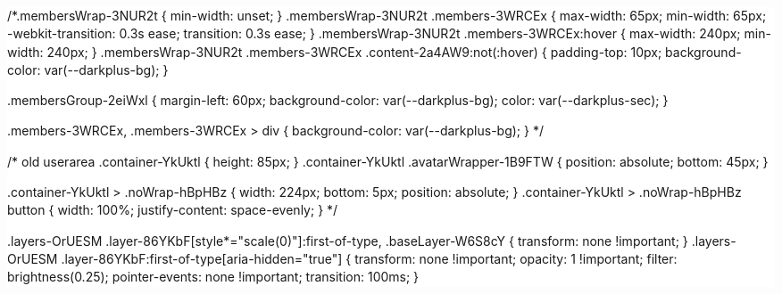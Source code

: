 /*.membersWrap-3NUR2t {
  min-width: unset;
}
.membersWrap-3NUR2t .members-3WRCEx {
  max-width: 65px;
  min-width: 65px;
  -webkit-transition: 0.3s ease;
  transition: 0.3s ease;
}
.membersWrap-3NUR2t .members-3WRCEx:hover {
  max-width: 240px;
  min-width: 240px;
}
.membersWrap-3NUR2t .members-3WRCEx .content-2a4AW9:not(:hover) {
  padding-top: 10px;
  background-color: var(--darkplus-bg);
}

.membersGroup-2eiWxl {
  margin-left: 60px;
  background-color: var(--darkplus-bg);
  color: var(--darkplus-sec);
}

.members-3WRCEx,
.members-3WRCEx > div {
  background-color: var(--darkplus-bg);
}
*/

/* old userarea
.container-YkUktl {
  height: 85px;
}
.container-YkUktl .avatarWrapper-1B9FTW {
  position: absolute;
  bottom: 45px;
}

.container-YkUktl > .noWrap-hBpHBz {
  width: 224px;
  bottom: 5px;
  position: absolute;
}
.container-YkUktl > .noWrap-hBpHBz button {
  width: 100%;
  justify-content: space-evenly;
}
*/

.layers-OrUESM .layer-86YKbF[style*="scale(0)"]:first-of-type,
.baseLayer-W6S8cY {
  transform: none !important;
}
.layers-OrUESM .layer-86YKbF:first-of-type[aria-hidden="true"] {
  transform: none !important;
  opacity: 1 !important;
  filter: brightness(0.25);
  pointer-events: none !important;
  transition: 100ms;
}
